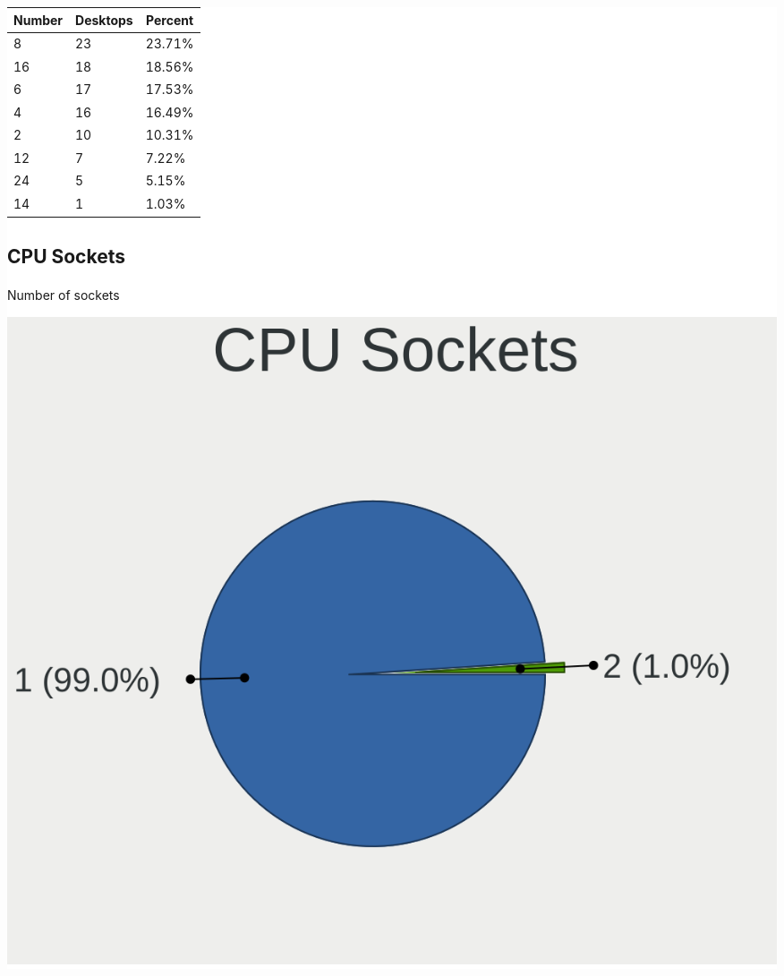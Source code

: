
| Number | Desktops | Percent |
|--------|----------|---------|
| 8      | 23       | 23.71%  |
| 16     | 18       | 18.56%  |
| 6      | 17       | 17.53%  |
| 4      | 16       | 16.49%  |
| 2      | 10       | 10.31%  |
| 12     | 7        | 7.22%   |
| 24     | 5        | 5.15%   |
| 14     | 1        | 1.03%   |

CPU Sockets
-----------

Number of sockets

![CPU Sockets](./images/pie_chart/cpu_sockets.svg)
